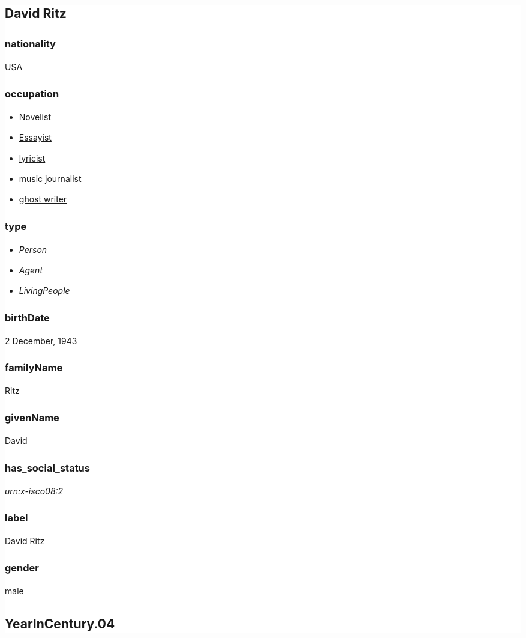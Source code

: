 ## David Ritz

### nationality


[USA](#USA)

### occupation

 - [Novelist](#Novelist)

 - [Essayist](#Essayist)

 - [lyricist](#lyricist)

 - [music journalist](#music-journalist)

 - [ghost writer](#ghost-writer)

### type

 - *Person*

 - *Agent*

 - *LivingPeople*

### birthDate


[2 December, 1943](#2-December-1943)

### familyName


Ritz

### givenName


David

### has_social_status


*urn:x-isco08:2*

### label


David Ritz

### gender


male

## YearInCentury.04
